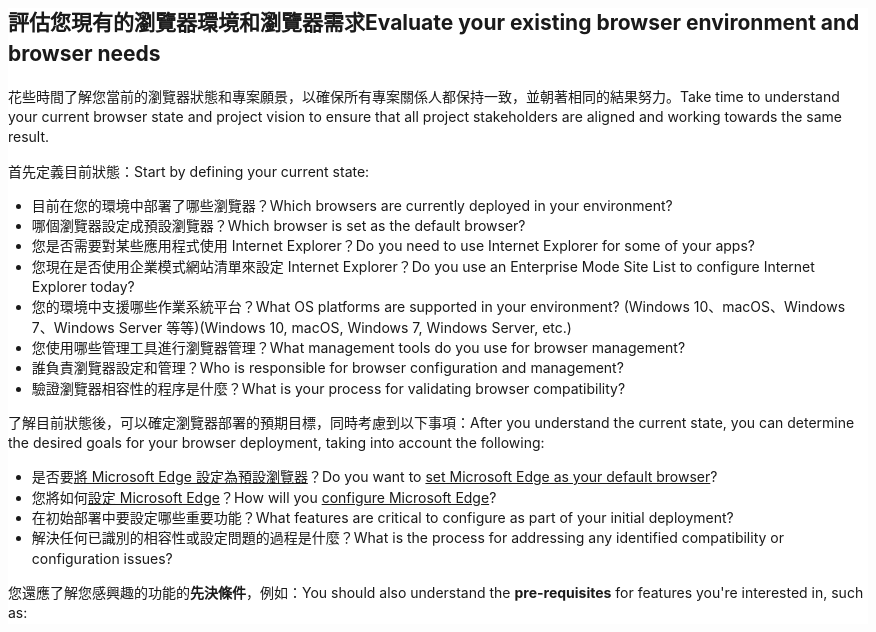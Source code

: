 ## <a name="evaluate-your-existing-browser-environment-and-browser-needs"></a><span data-ttu-id="4d45d-117">評估您現有的瀏覽器環境和瀏覽器需求</span><span class="sxs-lookup"><span data-stu-id="4d45d-117">Evaluate your existing browser environment and browser needs</span></span>

<span data-ttu-id="4d45d-118">花些時間了解您當前的瀏覽器狀態和專案願景，以確保所有專案關係人都保持一致，並朝著相同的結果努力。</span><span class="sxs-lookup"><span data-stu-id="4d45d-118">Take time to understand your current browser state and project vision to ensure that all project stakeholders are aligned and working towards the same result.</span></span>

<span data-ttu-id="4d45d-119">首先定義目前狀態：</span><span class="sxs-lookup"><span data-stu-id="4d45d-119">Start by defining your current state:</span></span>

- <span data-ttu-id="4d45d-120">目前在您的環境中部署了哪些瀏覽器？</span><span class="sxs-lookup"><span data-stu-id="4d45d-120">Which browsers are currently deployed in your environment?</span></span>
- <span data-ttu-id="4d45d-121">哪個瀏覽器設定成預設瀏覽器？</span><span class="sxs-lookup"><span data-stu-id="4d45d-121">Which browser is set as the default browser?</span></span>
- <span data-ttu-id="4d45d-122">您是否需要對某些應用程式使用 Internet Explorer？</span><span class="sxs-lookup"><span data-stu-id="4d45d-122">Do you need to use Internet Explorer for some of your apps?</span></span>
- <span data-ttu-id="4d45d-123">您現在是否使用企業模式網站清單來設定 Internet Explorer？</span><span class="sxs-lookup"><span data-stu-id="4d45d-123">Do you use an Enterprise Mode Site List to configure Internet Explorer today?</span></span>
- <span data-ttu-id="4d45d-124">您的環境中支援哪些作業系統平台？</span><span class="sxs-lookup"><span data-stu-id="4d45d-124">What OS platforms are supported in your environment?</span></span> <span data-ttu-id="4d45d-125">(Windows 10、macOS、Windows 7、Windows Server 等等)</span><span class="sxs-lookup"><span data-stu-id="4d45d-125">(Windows 10, macOS, Windows 7, Windows Server, etc.)</span></span>
- <span data-ttu-id="4d45d-126">您使用哪些管理工具進行瀏覽器管理？</span><span class="sxs-lookup"><span data-stu-id="4d45d-126">What management tools do you use for browser management?</span></span>
- <span data-ttu-id="4d45d-127">誰負責瀏覽器設定和管理？</span><span class="sxs-lookup"><span data-stu-id="4d45d-127">Who is responsible for browser configuration and management?</span></span>
- <span data-ttu-id="4d45d-128">驗證瀏覽器相容性的程序是什麼？</span><span class="sxs-lookup"><span data-stu-id="4d45d-128">What is your process for validating browser compatibility?</span></span>

<span data-ttu-id="4d45d-129">了解目前狀態後，可以確定瀏覽器部署的預期目標，同時考慮到以下事項：</span><span class="sxs-lookup"><span data-stu-id="4d45d-129">After you understand the current state, you can determine the desired goals for your browser deployment, taking into account the following:</span></span>

- <span data-ttu-id="4d45d-130">是否要[將 Microsoft Edge 設定為預設瀏覽器](./edge-default-browser.md)？</span><span class="sxs-lookup"><span data-stu-id="4d45d-130">Do you want to [set Microsoft Edge as your default browser](./edge-default-browser.md)?</span></span>
- <span data-ttu-id="4d45d-131">您將如何[設定 Microsoft Edge](./configure-microsoft-edge.md)？</span><span class="sxs-lookup"><span data-stu-id="4d45d-131">How will you [configure Microsoft Edge](./configure-microsoft-edge.md)?</span></span>
- <span data-ttu-id="4d45d-132">在初始部署中要設定哪些重要功能？</span><span class="sxs-lookup"><span data-stu-id="4d45d-132">What features are critical to configure as part of your initial deployment?</span></span>
- <span data-ttu-id="4d45d-133">解決任何已識別的相容性或設定問題的過程是什麼？</span><span class="sxs-lookup"><span data-stu-id="4d45d-133">What is the process for addressing any identified compatibility or configuration issues?</span></span>

<span data-ttu-id="4d45d-134">您還應了解您感興趣的功能的**先決條件**，例如：</span><span class="sxs-lookup"><span data-stu-id="4d45d-134">You should also understand the **pre-requisites** for features you're interested in, such as:</span></span>
